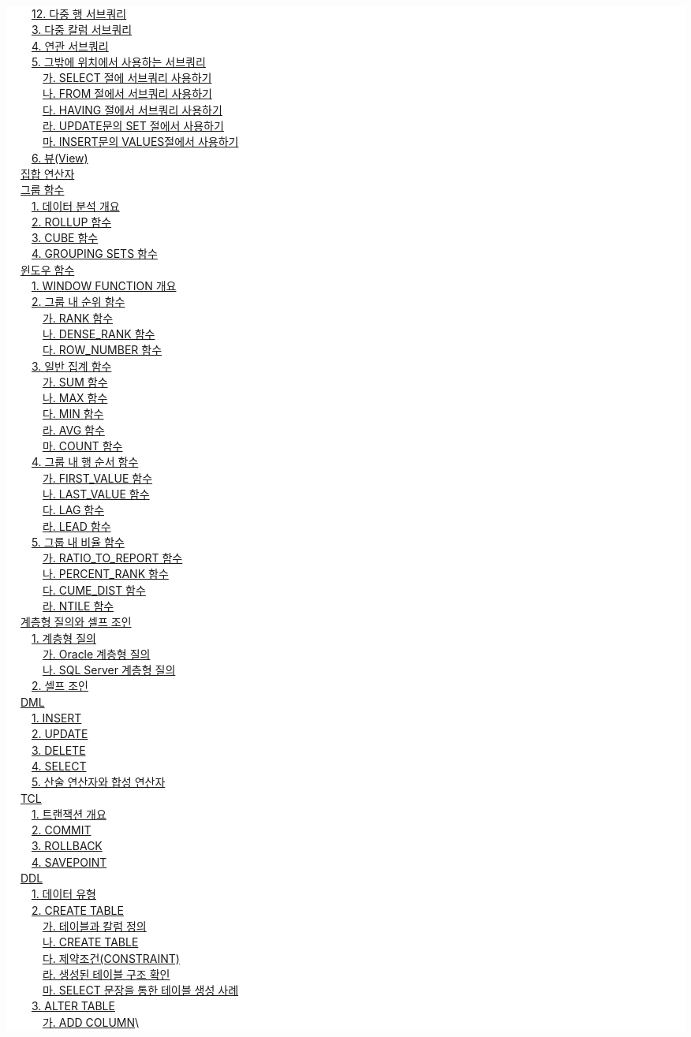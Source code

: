 　　 [12. 다중 행 서브쿼리](#12-다중-행-서브쿼리)\
　　 [3. 다중 칼럼 서브쿼리](#3-다중-칼럼-서브쿼리)\
　　 [4. 연관 서브쿼리](#4-연관-서브쿼리)\
　　 [5. 그밖에 위치에서 사용하는 서브쿼리](#5-그밖에-위치에서-사용하는-서브쿼리)\
　　　 [가. SELECT 절에 서브쿼리 사용하기](#가-select-절에-서브쿼리-사용하기)\
　　　 [나. FROM 절에서 서브쿼리 사용하기](#나-from-절에서-서브쿼리-사용하기)\
　　　 [다. HAVING 절에서 서브쿼리 사용하기](#다-having-절에서-서브쿼리-사용하기)\
　　　 [라. UPDATE문의 SET 절에서 사용하기](#라-update문의-set-절에서-사용하기)\
　　　 [마. INSERT문의 VALUES절에서 사용하기](#마-insert문의-values절에서-사용하기)\
　　 [6. 뷰(View)](#6-뷰view)\
　 [집합 연산자](#집합-연산자)\
　 [그룹 함수](#그룹-함수)\
　　 [1. 데이터 분석 개요](#1-데이터-분석-개요)\
　　 [2. ROLLUP 함수](#2-rollup-함수)\
　　 [3. CUBE 함수](#3-cube-함수)\
　　 [4. GROUPING SETS 함수](#4-grouping-sets-함수)\
　 [윈도우 함수](#윈도우-함수)\
　　 [1. WINDOW FUNCTION 개요](#1-window-function-개요)\
　　 [2. 그룹 내 순위 함수](#2-그룹-내-순위-함수)\
　　　 [가. RANK 함수](#가-rank-함수)\
　　　 [나. DENSE_RANK 함수](#나-dense_rank-함수)\
　　　 [다. ROW_NUMBER 함수](#다-row_number-함수)\
　　 [3. 일반 집계 함수](#3-일반-집계-함수)\
　　　 [가. SUM 함수](#가-sum-함수)\
　　　 [나. MAX 함수](#나-max-함수)\
　　　 [다. MIN 함수](#다-min-함수)\
　　　 [라. AVG 함수](#라-avg-함수)\
　　　 [마. COUNT 함수](#마-count-함수)\
　　 [4. 그룹 내 행 순서 함수](#4-그룹-내-행-순서-함수)\
　　　 [가. FIRST_VALUE 함수](#가-first_value-함수)\
　　　 [나. LAST_VALUE 함수](#나-last_value-함수)\
　　　 [다. LAG 함수](#다-lag-함수)\
　　　 [라. LEAD 함수](#라-lead-함수)\
　　 [5. 그룹 내 비율 함수](#5-그룹-내-비율-함수)\
　　　 [가. RATIO_TO_REPORT 함수](#가-ratio_to_report-함수)\
　　　 [나. PERCENT_RANK 함수](#나-percent_rank-함수)\
　　　 [다. CUME_DIST 함수](#다-cume_dist-함수)\
　　　 [라. NTILE 함수](#라-ntile-함수)\
　 [계층형 질의와 셀프 조인](#계층형-질의와-셀프-조인)\
　　 [1. 계층형 질의](#1-계층형-질의)\
　　　 [가. Oracle 계층형 질의](#가-oracle-계층형-질의)\
　　　 [나. SQL Server 계층형 질의](#나-sql-server-계층형-질의)\
　　 [2. 셀프 조인](#2-셀프-조인)\
　 [DML](#dml)\
　　 [1. INSERT](#1-insert)\
　　 [2. UPDATE](#2-update)\
　　 [3. DELETE](#3-delete)\
　　 [4. SELECT](#4-select)\
　　 [5. 산술 연산자와 합성 연산자](#5-산술-연산자와-합성-연산자)\
　 [TCL](#tcl)\
　　 [1. 트랜잭션 개요](#1-트랜잭션-개요)\
　　 [2. COMMIT](#2-commit)\
　　 [3. ROLLBACK](#3-rollback)\
　　 [4. SAVEPOINT](#4-savepoint)\
　 [DDL](#ddl)\
　　 [1. 데이터 유형](#1-데이터-유형)\
　　 [2. CREATE TABLE](#2-create-table)\
　　　 [가. 테이블과 칼럼 정의](#가-테이블과-칼럼-정의)\
　　　 [나. CREATE TABLE](#나-create-table)\
　　　 [다. 제약조건(CONSTRAINT)](#다-제약조건constraint)\
　　　 [라. 생성된 테이블 구조 확인](#라-생성된-테이블-구조-확인)\
　　　 [마. SELECT 문장을 통한 테이블 생성 사례](#마-select-문장을-통한-테이블-생성-사례)\
　　 [3. ALTER TABLE](#3-alter-table)\
　　　 [가. ADD COLUMN](#가-add-column)\